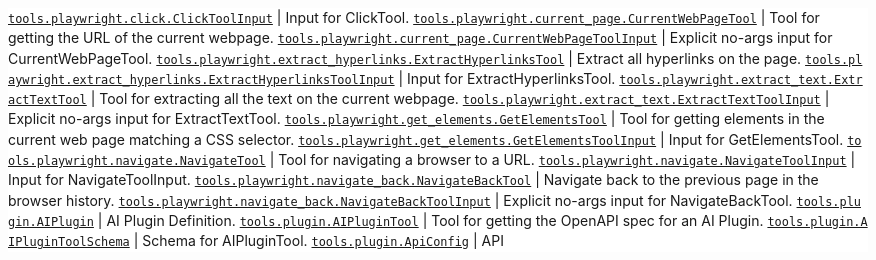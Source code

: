 [`tools.playwright.click.ClickToolInput`](https://python.langchain.com/api_reference/community/tools/langchain_community.tools.playwright.click.ClickToolInput.html#langchain_community.tools.playwright.click.ClickToolInput "langchain_community.tools.playwright.click.ClickToolInput") | Input for ClickTool.   [`tools.playwright.current_page.CurrentWebPageTool`](https://python.langchain.com/api_reference/community/tools/langchain_community.tools.playwright.current_page.CurrentWebPageTool.html#langchain_community.tools.playwright.current_page.CurrentWebPageTool "langchain_community.tools.playwright.current_page.CurrentWebPageTool") | Tool for getting the URL of the current webpage.   [`tools.playwright.current_page.CurrentWebPageToolInput`](https://python.langchain.com/api_reference/community/tools/langchain_community.tools.playwright.current_page.CurrentWebPageToolInput.html#langchain_community.tools.playwright.current_page.CurrentWebPageToolInput "langchain_community.tools.playwright.current_page.CurrentWebPageToolInput") | Explicit no-args input for CurrentWebPageTool.   [`tools.playwright.extract_hyperlinks.ExtractHyperlinksTool`](https://python.langchain.com/api_reference/community/tools/langchain_community.tools.playwright.extract_hyperlinks.ExtractHyperlinksTool.html#langchain_community.tools.playwright.extract_hyperlinks.ExtractHyperlinksTool "langchain_community.tools.playwright.extract_hyperlinks.ExtractHyperlinksTool") | Extract all hyperlinks on the page.   [`tools.playwright.extract_hyperlinks.ExtractHyperlinksToolInput`](https://python.langchain.com/api_reference/community/tools/langchain_community.tools.playwright.extract_hyperlinks.ExtractHyperlinksToolInput.html#langchain_community.tools.playwright.extract_hyperlinks.ExtractHyperlinksToolInput "langchain_community.tools.playwright.extract_hyperlinks.ExtractHyperlinksToolInput") | Input for ExtractHyperlinksTool.   [`tools.playwright.extract_text.ExtractTextTool`](https://python.langchain.com/api_reference/community/tools/langchain_community.tools.playwright.extract_text.ExtractTextTool.html#langchain_community.tools.playwright.extract_text.ExtractTextTool "langchain_community.tools.playwright.extract_text.ExtractTextTool") | Tool for extracting all the text on the current webpage.   [`tools.playwright.extract_text.ExtractTextToolInput`](https://python.langchain.com/api_reference/community/tools/langchain_community.tools.playwright.extract_text.ExtractTextToolInput.html#langchain_community.tools.playwright.extract_text.ExtractTextToolInput "langchain_community.tools.playwright.extract_text.ExtractTextToolInput") | Explicit no-args input for ExtractTextTool.   [`tools.playwright.get_elements.GetElementsTool`](https://python.langchain.com/api_reference/community/tools/langchain_community.tools.playwright.get_elements.GetElementsTool.html#langchain_community.tools.playwright.get_elements.GetElementsTool "langchain_community.tools.playwright.get_elements.GetElementsTool") | Tool for getting elements in the current web page matching a CSS selector.   [`tools.playwright.get_elements.GetElementsToolInput`](https://python.langchain.com/api_reference/community/tools/langchain_community.tools.playwright.get_elements.GetElementsToolInput.html#langchain_community.tools.playwright.get_elements.GetElementsToolInput "langchain_community.tools.playwright.get_elements.GetElementsToolInput") | Input for GetElementsTool.   [`tools.playwright.navigate.NavigateTool`](https://python.langchain.com/api_reference/community/tools/langchain_community.tools.playwright.navigate.NavigateTool.html#langchain_community.tools.playwright.navigate.NavigateTool "langchain_community.tools.playwright.navigate.NavigateTool") | Tool for navigating a browser to a URL.   [`tools.playwright.navigate.NavigateToolInput`](https://python.langchain.com/api_reference/community/tools/langchain_community.tools.playwright.navigate.NavigateToolInput.html#langchain_community.tools.playwright.navigate.NavigateToolInput "langchain_community.tools.playwright.navigate.NavigateToolInput") | Input for NavigateToolInput.   [`tools.playwright.navigate_back.NavigateBackTool`](https://python.langchain.com/api_reference/community/tools/langchain_community.tools.playwright.navigate_back.NavigateBackTool.html#langchain_community.tools.playwright.navigate_back.NavigateBackTool "langchain_community.tools.playwright.navigate_back.NavigateBackTool") | Navigate back to the previous page in the browser history.   [`tools.playwright.navigate_back.NavigateBackToolInput`](https://python.langchain.com/api_reference/community/tools/langchain_community.tools.playwright.navigate_back.NavigateBackToolInput.html#langchain_community.tools.playwright.navigate_back.NavigateBackToolInput "langchain_community.tools.playwright.navigate_back.NavigateBackToolInput") | Explicit no-args input for NavigateBackTool.   [`tools.plugin.AIPlugin`](https://python.langchain.com/api_reference/community/tools/langchain_community.tools.plugin.AIPlugin.html#langchain_community.tools.plugin.AIPlugin "langchain_community.tools.plugin.AIPlugin") | AI Plugin Definition.   [`tools.plugin.AIPluginTool`](https://python.langchain.com/api_reference/community/tools/langchain_community.tools.plugin.AIPluginTool.html#langchain_community.tools.plugin.AIPluginTool "langchain_community.tools.plugin.AIPluginTool") | Tool for getting the OpenAPI spec for an AI Plugin.   [`tools.plugin.AIPluginToolSchema`](https://python.langchain.com/api_reference/community/tools/langchain_community.tools.plugin.AIPluginToolSchema.html#langchain_community.tools.plugin.AIPluginToolSchema "langchain_community.tools.plugin.AIPluginToolSchema") | Schema for AIPluginTool.   [`tools.plugin.ApiConfig`](https://python.langchain.com/api_reference/community/tools/langchain_community.tools.plugin.ApiConfig.html#langchain_community.tools.plugin.ApiConfig "langchain_community.tools.plugin.ApiConfig") | API